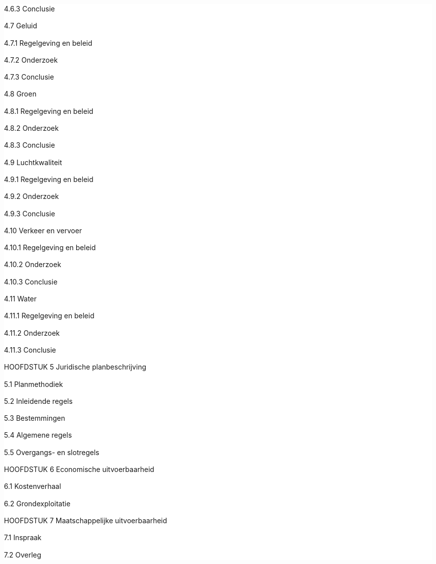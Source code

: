 4\.6\.3 Conclusie

4\.7 Geluid

4\.7\.1 Regelgeving en beleid

4\.7\.2 Onderzoek

4\.7\.3 Conclusie

4\.8 Groen

4\.8\.1 Regelgeving en beleid

4\.8\.2 Onderzoek

4\.8\.3 Conclusie

4\.9 Luchtkwaliteit

4\.9\.1 Regelgeving en beleid

4\.9\.2 Onderzoek

4\.9\.3 Conclusie

4\.10 Verkeer en vervoer

4\.10\.1 Regelgeving en beleid

4\.10\.2 Onderzoek

4\.10\.3 Conclusie

4\.11 Water

4\.11\.1 Regelgeving en beleid

4\.11\.2 Onderzoek

4\.11\.3 Conclusie

HOOFDSTUK 5 Juridische planbeschrijving

5\.1 Planmethodiek

5\.2 Inleidende regels

5\.3 Bestemmingen

5\.4 Algemene regels

5\.5 Overgangs\- en slotregels

HOOFDSTUK 6 Economische uitvoerbaarheid

6\.1 Kostenverhaal

6\.2 Grondexploitatie

HOOFDSTUK 7 Maatschappelijke uitvoerbaarheid

7\.1 Inspraak

7\.2 Overleg
